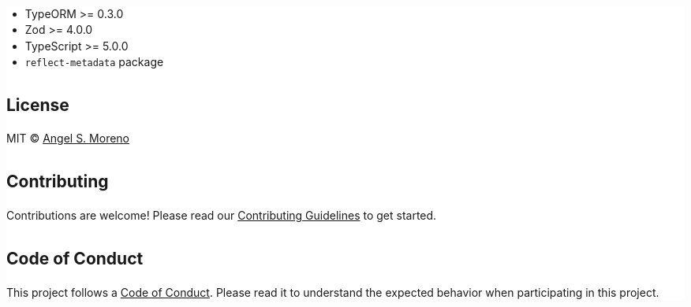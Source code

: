 - TypeORM >= 0.3.0
- Zod >= 4.0.0  
- TypeScript >= 5.0.0
- `reflect-metadata` package

## License

MIT © [Angel S. Moreno](LICENSE)

## Contributing

Contributions are welcome! Please read our [Contributing Guidelines](CONTRIBUTING.md) to get started.

## Code of Conduct

This project follows a [Code of Conduct](CODE_OF_CONDUCT.md). Please read it to understand the expected behavior when participating in this project.
